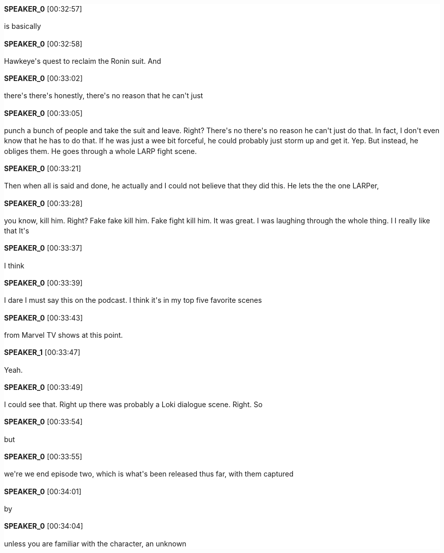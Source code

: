 **SPEAKER_0** [00:32:57]

is basically

**SPEAKER_0** [00:32:58]

Hawkeye's quest to reclaim the Ronin suit. And

**SPEAKER_0** [00:33:02]

there's there's honestly, there's no reason that he can't just

**SPEAKER_0** [00:33:05]

punch a bunch of people and take the suit and leave. Right? There's no there's no reason he can't just do that. In fact, I don't even know that he has to do that. If he was just a wee bit forceful, he could probably just storm up and get it. Yep. But instead, he obliges them. He goes through a whole LARP fight scene.

**SPEAKER_0** [00:33:21]

Then when all is said and done, he actually and I could not believe that they did this. He lets the the one LARPer,

**SPEAKER_0** [00:33:28]

you know, kill him. Right? Fake fake kill him. Fake fight kill him. It was great. I was laughing through the whole thing. I I really like that It's

**SPEAKER_0** [00:33:37]

I think

**SPEAKER_0** [00:33:39]

I dare I must say this on the podcast. I think it's in my top five favorite scenes

**SPEAKER_0** [00:33:43]

from Marvel TV shows at this point.

**SPEAKER_1** [00:33:47]

Yeah.

**SPEAKER_0** [00:33:49]

I could see that. Right up there was probably a Loki dialogue scene. Right. So

**SPEAKER_0** [00:33:54]

but

**SPEAKER_0** [00:33:55]

we're we end episode two, which is what's been released thus far, with them captured

**SPEAKER_0** [00:34:01]

by

**SPEAKER_0** [00:34:04]

unless you are familiar with the character, an unknown
